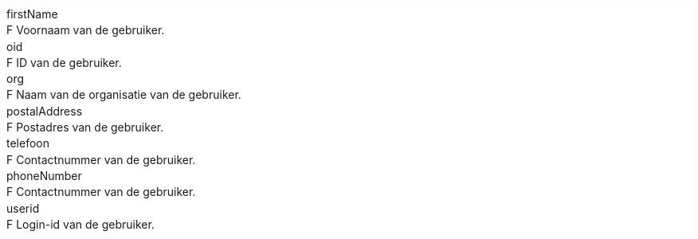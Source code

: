    <td>firstName<br type="_moz" /> </td> 
   <td>F</td> 
   <td>Voornaam van de gebruiker.<br type="_moz" /> </td> 
  </tr>
  <tr>
   <td>oid<br type="_moz" /> </td> 
   <td>F</td> 
   <td>ID van de gebruiker.<br type="_moz" /> </td> 
  </tr>
  <tr>
   <td>org<br type="_moz" /> </td> 
   <td>F</td> 
   <td>Naam van de organisatie van de gebruiker.<br type="_moz" /> </td> 
  </tr>
  <tr>
   <td>postalAddress<br type="_moz" /> </td> 
   <td>F</td> 
   <td>Postadres van de gebruiker.<br type="_moz" /> </td> 
  </tr>
  <tr>
   <td>telefoon<br type="_moz" /> </td> 
   <td>F</td> 
   <td>Contactnummer van de gebruiker.<br type="_moz" /> </td> 
  </tr>
  <tr>
   <td>phoneNumber<br type="_moz" /> </td> 
   <td>F</td> 
   <td>Contactnummer van de gebruiker.<br type="_moz" /> </td> 
  </tr>
  <tr>
   <td>userid<br type="_moz" /> </td> 
   <td>F</td> 
   <td>Login-id van de gebruiker.<br type="_moz" /> </td> 
  </tr>
 </tbody>
</table>
